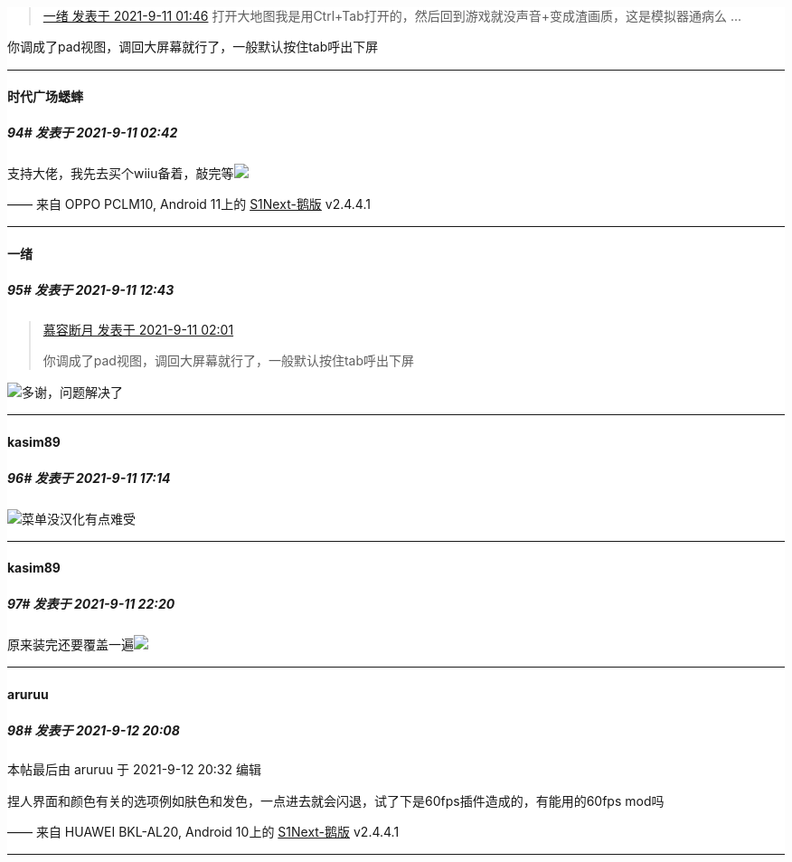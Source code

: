 <blockquote><a href="httphttps://bbs.saraba1st.com/2b/forum.php?mod=redirect&amp;goto=findpost&amp;pid=52704945&amp;ptid=2017237" target="_blank">一绪 发表于 2021-9-11 01:46</a>
打开大地图我是用Ctrl+Tab打开的，然后回到游戏就没声音+变成渣画质，这是模拟器通病么 ...</blockquote>
你调成了pad视图，调回大屏幕就行了，一般默认按住tab呼出下屏

*****

####  时代广场蟋蟀  
##### 94#       发表于 2021-9-11 02:42

支持大佬，我先去买个wiiu备着，敲完等<img src="https://static.saraba1st.com/image/smiley/face2017/072.png" referrerpolicy="no-referrer">

—— 来自 OPPO PCLM10, Android 11上的 [S1Next-鹅版](https://github.com/ykrank/S1-Next/releases) v2.4.4.1

*****

####  一绪  
##### 95#       发表于 2021-9-11 12:43

<blockquote><a href="httphttps://bbs.saraba1st.com/2b/forum.php?mod=redirect&amp;goto=findpost&amp;pid=52705040&amp;ptid=2017237" target="_blank">慕容断月 发表于 2021-9-11 02:01</a>

你调成了pad视图，调回大屏幕就行了，一般默认按住tab呼出下屏</blockquote>
<img src="https://static.saraba1st.com/image/smiley/face2017/062.gif" referrerpolicy="no-referrer">多谢，问题解决了

*****

####  kasim89  
##### 96#       发表于 2021-9-11 17:14

<img src="https://static.saraba1st.com/image/smiley/face2017/018.png" referrerpolicy="no-referrer">菜单没汉化有点难受

*****

####  kasim89  
##### 97#       发表于 2021-9-11 22:20

原来装完还要覆盖一遍<img src="https://static.saraba1st.com/image/smiley/face2017/117.png" referrerpolicy="no-referrer">

*****

####  aruruu  
##### 98#       发表于 2021-9-12 20:08

 本帖最后由 aruruu 于 2021-9-12 20:32 编辑 

捏人界面和颜色有关的选项例如肤色和发色，一点进去就会闪退，试了下是60fps插件造成的，有能用的60fps mod吗

—— 来自 HUAWEI BKL-AL20, Android 10上的 [S1Next-鹅版](https://github.com/ykrank/S1-Next/releases) v2.4.4.1

*****

